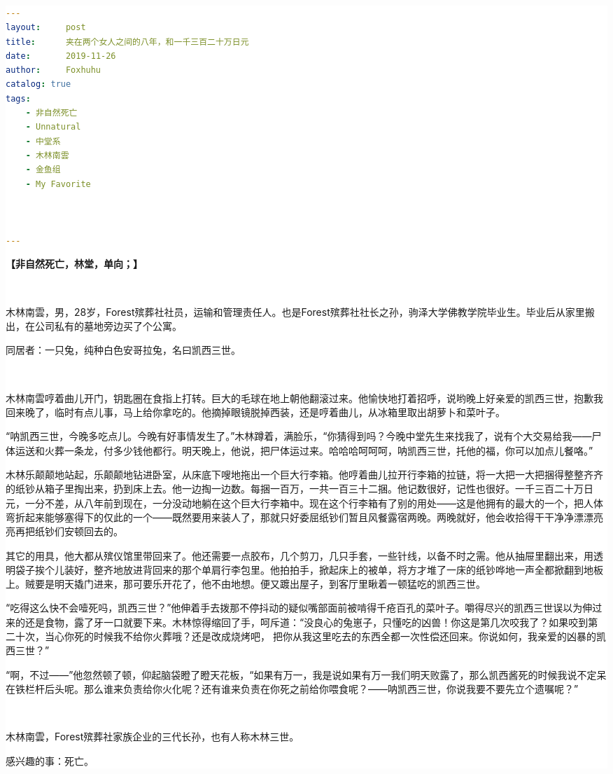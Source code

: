 ```yaml
---
layout:     post
title:      夹在两个女人之间的八年，和一千三百二十万日元
date:       2019-11-26
author:     Foxhuhu
catalog: true
tags:
    - 非自然死亡
    - Unnatural
    - 中堂系
    - 木林南雲
    - 金鱼组
    - My Favorite


    
---
```



**【非自然死亡，林堂，单向；】**



&nbsp;
&nbsp;


<p>木林南雲，男，28岁，Forest殡葬社社员，运输和管理责任人。也是Forest殡葬社社长之孙，驹泽大学佛教学院毕业生。毕业后从家里搬出，在公司私有的墓地旁边买了个公寓。</p>

<p>同居者：一只兔，纯种白色安哥拉兔，名曰凯西三世。 </p>

&nbsp;

<p>木林南雲哼着曲儿开门，钥匙圈在食指上打转。巨大的毛球在地上朝他翻滚过来。他愉快地打着招呼，说哟晚上好亲爱的凯西三世，抱歉我回来晚了，临时有点儿事，马上给你拿吃的。他摘掉眼镜脱掉西装，还是哼着曲儿，从冰箱里取出胡萝卜和菜叶子。</p>

<p>“呐凯西三世，今晚多吃点儿。今晚有好事情发生了。”木林蹲着，满脸乐，“你猜得到吗？今晚中堂先生来找我了，说有个大交易给我——尸体运送和火葬一条龙，付多少钱他都行。明天晚上，他说，把尸体运过来。哈哈哈呵呵呵，呐凯西三世，托他的福，你可以加点儿餐咯。”</p>

<p>木林乐颠颠地站起，乐颠颠地钻进卧室，从床底下嗖地拖出一个巨大行李箱。他哼着曲儿拉开行李箱的拉链，将一大把一大把捆得整整齐齐的纸钞从箱子里掏出来，扔到床上去。他一边掏一边数。每捆一百万，一共一百三十二捆。他记数很好，记性也很好。一千三百二十万日元，一分不差，从八年前到现在，一分没动地躺在这个巨大行李箱中。现在这个行李箱有了别的用处——这是他拥有的最大的一个，把人体弯折起来能够塞得下的仅此的一个——既然要用来装人了，那就只好委屈纸钞们暂且风餐露宿两晚。两晚就好，他会收拾得干干净净漂漂亮亮再把纸钞们安顿回去的。</p>

<p>其它的用具，他大都从殡仪馆里带回来了。他还需要一点胶布，几个剪刀，几只手套，一些针线，以备不时之需。他从抽屉里翻出来，用透明袋子挨个儿装好，整齐地放进背回来的那个单肩行李包里。他拍拍手，掀起床上的被单，将方才堆了一床的纸钞哗地一声全都掀翻到地板上。贼要是明天撬门进来，那可要乐开花了，他不由地想。便又踱出屋子，到客厅里瞅着一顿猛吃的凯西三世。</p>

<p>“吃得这么快不会噎死吗，凯西三世？”他伸着手去拨那不停抖动的疑似嘴部面前被啃得千疮百孔的菜叶子。嚼得尽兴的凯西三世误以为伸过来的还是食物，露了牙一口就要下来。木林惊得缩回了手，呵斥道：“没良心的兔崽子，只懂吃的凶兽！你这是第几次咬我了？如果咬到第二十次，当心你死的时候我不给你火葬哦？还是改成烧烤吧， 把你从我这里吃去的东西全都一次性偿还回来。你说如何，我亲爱的凶暴的凯西三世？”</p>

<p>“啊，不过——”他忽然顿了顿，仰起脑袋瞪了瞪天花板，“如果有万一，我是说如果有万一我们明天败露了，那么凯西酱死的时候我说不定呆在铁栏杆后头呢。那么谁来负责给你火化呢？还有谁来负责在你死之前给你喂食呢？——呐凯西三世，你说我要不要先立个遗嘱呢？”</p>

&nbsp;

<p>木林南雲，Forest殡葬社家族企业的三代长孙，也有人称木林三世。</p>

<p>感兴趣的事：死亡。</p>
